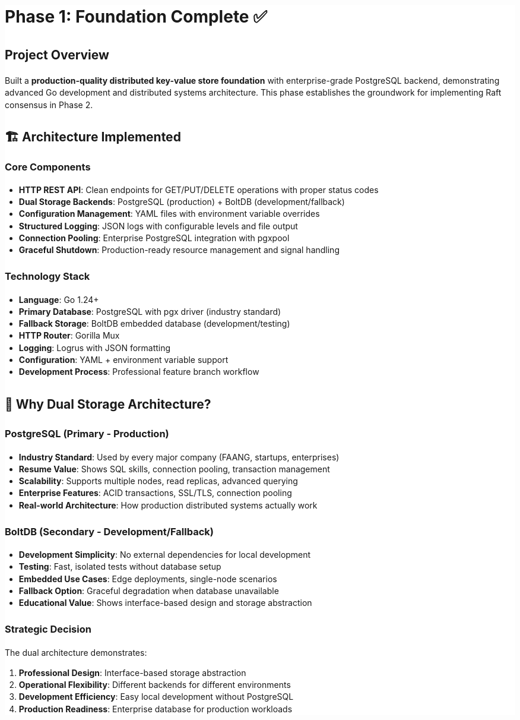 # Phase 1: Foundation Complete ✅

## Project Overview

Built a **production-quality distributed key-value store foundation** with enterprise-grade PostgreSQL backend, demonstrating advanced Go development and distributed systems architecture. This phase establishes the groundwork for implementing Raft consensus in Phase 2.

## 🏗️ Architecture Implemented

### **Core Components**
- **HTTP REST API**: Clean endpoints for GET/PUT/DELETE operations with proper status codes
- **Dual Storage Backends**: PostgreSQL (production) + BoltDB (development/fallback)
- **Configuration Management**: YAML files with environment variable overrides
- **Structured Logging**: JSON logs with configurable levels and file output
- **Connection Pooling**: Enterprise PostgreSQL integration with pgxpool
- **Graceful Shutdown**: Production-ready resource management and signal handling

### **Technology Stack**
- **Language**: Go 1.24+
- **Primary Database**: PostgreSQL with pgx driver (industry standard)
- **Fallback Storage**: BoltDB embedded database (development/testing)
- **HTTP Router**: Gorilla Mux
- **Logging**: Logrus with JSON formatting
- **Configuration**: YAML + environment variable support
- **Development Process**: Professional feature branch workflow

## 🎯 Why Dual Storage Architecture?

### **PostgreSQL (Primary - Production)**
- **Industry Standard**: Used by every major company (FAANG, startups, enterprises)
- **Resume Value**: Shows SQL skills, connection pooling, transaction management
- **Scalability**: Supports multiple nodes, read replicas, advanced querying
- **Enterprise Features**: ACID transactions, SSL/TLS, connection pooling
- **Real-world Architecture**: How production distributed systems actually work

### **BoltDB (Secondary - Development/Fallback)**
- **Development Simplicity**: No external dependencies for local development
- **Testing**: Fast, isolated tests without database setup
- **Embedded Use Cases**: Edge deployments, single-node scenarios
- **Fallback Option**: Graceful degradation when database unavailable
- **Educational Value**: Shows interface-based design and storage abstraction

### **Strategic Decision**
The dual architecture demonstrates:
1. **Professional Design**: Interface-based storage abstraction
2. **Operational Flexibility**: Different backends for different environments
3. **Development Efficiency**: Easy local development without PostgreSQL
4. **Production Readiness**: Enterprise database for production workloads
